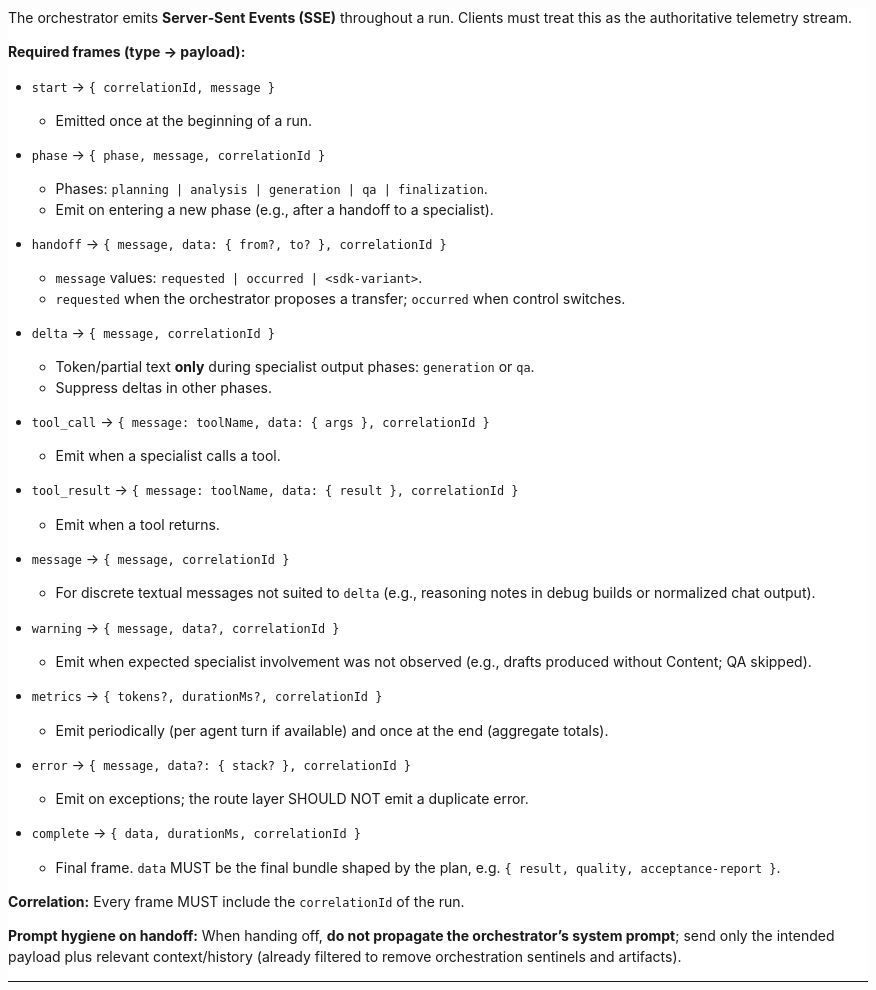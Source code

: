 The orchestrator emits **Server‑Sent Events (SSE)** throughout a run. Clients must treat this as the authoritative telemetry stream.

**Required frames (type → payload):**

- `start` → `{ correlationId, message }`

  - Emitted once at the beginning of a run.

- `phase` → `{ phase, message, correlationId }`

  - Phases: `planning | analysis | generation | qa | finalization`.
  - Emit on entering a new phase (e.g., after a handoff to a specialist).

- `handoff` → `{ message, data: { from?, to? }, correlationId }`

  - `message` values: `requested | occurred | <sdk-variant>`.
  - `requested` when the orchestrator proposes a transfer; `occurred` when control switches.

- `delta` → `{ message, correlationId }`

  - Token/partial text **only** during specialist output phases: `generation` or `qa`.
  - Suppress deltas in other phases.

- `tool_call` → `{ message: toolName, data: { args }, correlationId }`

  - Emit when a specialist calls a tool.

- `tool_result` → `{ message: toolName, data: { result }, correlationId }`

  - Emit when a tool returns.

- `message` → `{ message, correlationId }`

  - For discrete textual messages not suited to `delta` (e.g., reasoning notes in debug builds or normalized chat output).

- `warning` → `{ message, data?, correlationId }`

  - Emit when expected specialist involvement was not observed (e.g., drafts produced without Content; QA skipped).

- `metrics` → `{ tokens?, durationMs?, correlationId }`

  - Emit periodically (per agent turn if available) and once at the end (aggregate totals).

- `error` → `{ message, data?: { stack? }, correlationId }`

  - Emit on exceptions; the route layer SHOULD NOT emit a duplicate error.

- `complete` → `{ data, durationMs, correlationId }`

  - Final frame. `data` MUST be the final bundle shaped by the plan, e.g. `{ result, quality, acceptance-report }`.

**Correlation:** Every frame MUST include the `correlationId` of the run.

**Prompt hygiene on handoff:** When handing off, **do not propagate the orchestrator’s system prompt**; send only the intended payload plus relevant context/history (already filtered to remove orchestration sentinels and artifacts).

---
